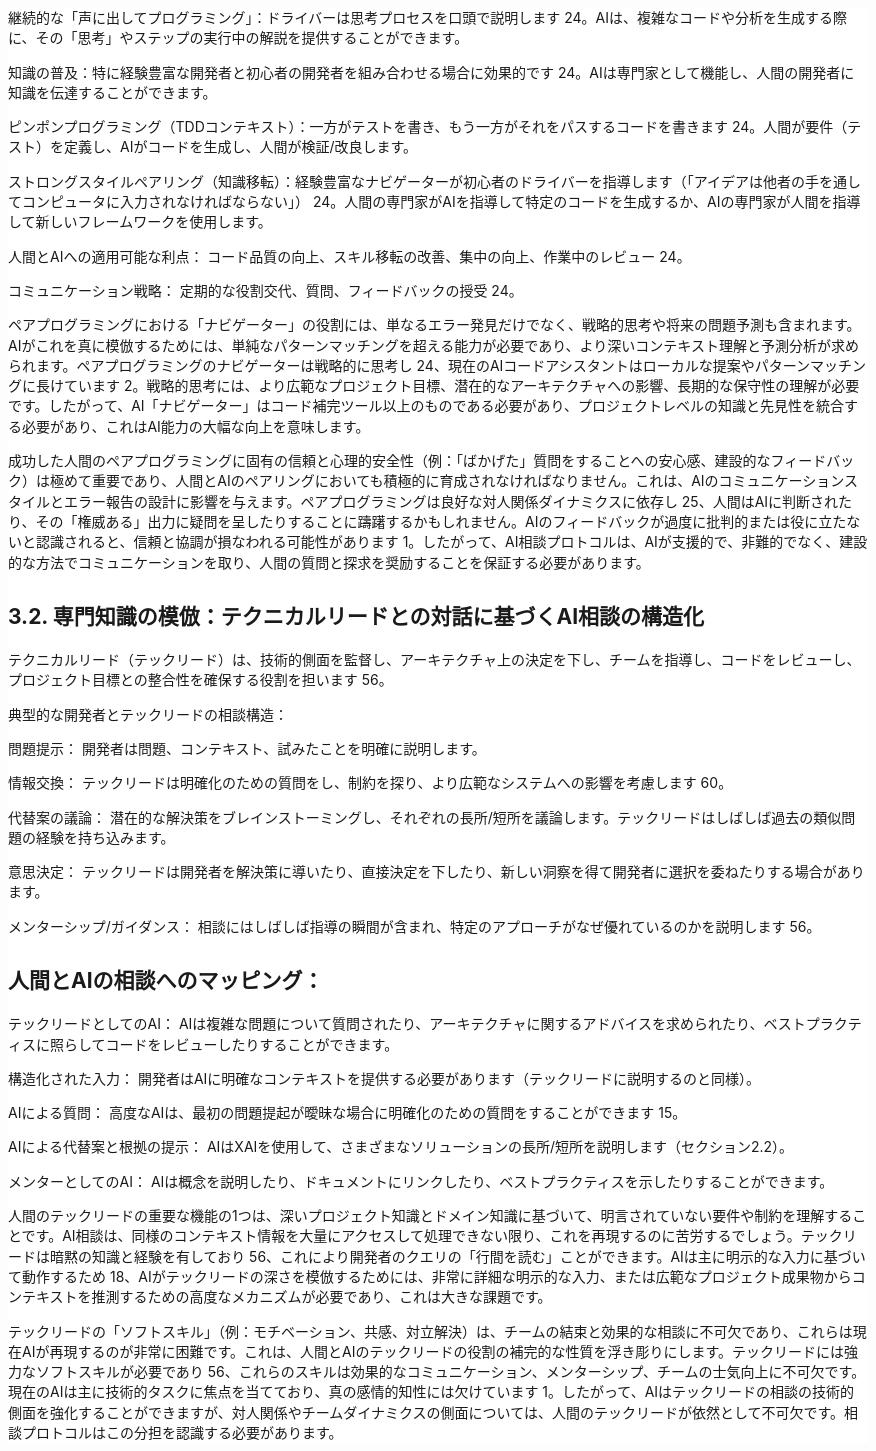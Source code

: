 継続的な「声に出してプログラミング」：ドライバーは思考プロセスを口頭で説明します 24。AIは、複雑なコードや分析を生成する際に、その「思考」やステップの実行中の解説を提供することができます。

知識の普及：特に経験豊富な開発者と初心者の開発者を組み合わせる場合に効果的です 24。AIは専門家として機能し、人間の開発者に知識を伝達することができます。

ピンポンプログラミング（TDDコンテキスト）：一方がテストを書き、もう一方がそれをパスするコードを書きます 24。人間が要件（テスト）を定義し、AIがコードを生成し、人間が検証/改良します。

ストロングスタイルペアリング（知識移転）：経験豊富なナビゲーターが初心者のドライバーを指導します（「アイデアは他者の手を通してコンピュータに入力されなければならない」） 24。人間の専門家がAIを指導して特定のコードを生成するか、AIの専門家が人間を指導して新しいフレームワークを使用します。

人間とAIへの適用可能な利点： コード品質の向上、スキル移転の改善、集中の向上、作業中のレビュー 24。

コミュニケーション戦略： 定期的な役割交代、質問、フィードバックの授受 24。

ペアプログラミングにおける「ナビゲーター」の役割には、単なるエラー発見だけでなく、戦略的思考や将来の問題予測も含まれます。AIがこれを真に模倣するためには、単純なパターンマッチングを超える能力が必要であり、より深いコンテキスト理解と予測分析が求められます。ペアプログラミングのナビゲーターは戦略的に思考し 24、現在のAIコードアシスタントはローカルな提案やパターンマッチングに長けています 2。戦略的思考には、より広範なプロジェクト目標、潜在的なアーキテクチャへの影響、長期的な保守性の理解が必要です。したがって、AI「ナビゲーター」はコード補完ツール以上のものである必要があり、プロジェクトレベルの知識と先見性を統合する必要があり、これはAI能力の大幅な向上を意味します。

成功した人間のペアプログラミングに固有の信頼と心理的安全性（例：「ばかげた」質問をすることへの安心感、建設的なフィードバック）は極めて重要であり、人間とAIのペアリングにおいても積極的に育成されなければなりません。これは、AIのコミュニケーションスタイルとエラー報告の設計に影響を与えます。ペアプログラミングは良好な対人関係ダイナミクスに依存し 25、人間はAIに判断されたり、その「権威ある」出力に疑問を呈したりすることに躊躇するかもしれません。AIのフィードバックが過度に批判的または役に立たないと認識されると、信頼と協調が損なわれる可能性があります 1。したがって、AI相談プロトコルは、AIが支援的で、非難的でなく、建設的な方法でコミュニケーションを取り、人間の質問と探求を奨励することを保証する必要があります。

## 3.2. 専門知識の模倣：テクニカルリードとの対話に基づくAI相談の構造化

テクニカルリード（テックリード）は、技術的側面を監督し、アーキテクチャ上の決定を下し、チームを指導し、コードをレビューし、プロジェクト目標との整合性を確保する役割を担います 56。

典型的な開発者とテックリードの相談構造：

問題提示： 開発者は問題、コンテキスト、試みたことを明確に説明します。

情報交換： テックリードは明確化のための質問をし、制約を探り、より広範なシステムへの影響を考慮します 60。

代替案の議論： 潜在的な解決策をブレインストーミングし、それぞれの長所/短所を議論します。テックリードはしばしば過去の類似問題の経験を持ち込みます。

意思決定： テックリードは開発者を解決策に導いたり、直接決定を下したり、新しい洞察を得て開発者に選択を委ねたりする場合があります。

メンターシップ/ガイダンス： 相談にはしばしば指導の瞬間が含まれ、特定のアプローチがなぜ優れているのかを説明します 56。

## 人間とAIの相談へのマッピング：

テックリードとしてのAI： AIは複雑な問題について質問されたり、アーキテクチャに関するアドバイスを求められたり、ベストプラクティスに照らしてコードをレビューしたりすることができます。

構造化された入力： 開発者はAIに明確なコンテキストを提供する必要があります（テックリードに説明するのと同様）。

AIによる質問： 高度なAIは、最初の問題提起が曖昧な場合に明確化のための質問をすることができます 15。

AIによる代替案と根拠の提示： AIはXAIを使用して、さまざまなソリューションの長所/短所を説明します（セクション2.2）。

メンターとしてのAI： AIは概念を説明したり、ドキュメントにリンクしたり、ベストプラクティスを示したりすることができます。

人間のテックリードの重要な機能の1つは、深いプロジェクト知識とドメイン知識に基づいて、明言されていない要件や制約を理解することです。AI相談は、同様のコンテキスト情報を大量にアクセスして処理できない限り、これを再現するのに苦労するでしょう。テックリードは暗黙の知識と経験を有しており 56、これにより開発者のクエリの「行間を読む」ことができます。AIは主に明示的な入力に基づいて動作するため 18、AIがテックリードの深さを模倣するためには、非常に詳細な明示的な入力、または広範なプロジェクト成果物からコンテキストを推測するための高度なメカニズムが必要であり、これは大きな課題です。

テックリードの「ソフトスキル」（例：モチベーション、共感、対立解決）は、チームの結束と効果的な相談に不可欠であり、これらは現在AIが再現するのが非常に困難です。これは、人間とAIのテックリードの役割の補完的な性質を浮き彫りにします。テックリードには強力なソフトスキルが必要であり 56、これらのスキルは効果的なコミュニケーション、メンターシップ、チームの士気向上に不可欠です。現在のAIは主に技術的タスクに焦点を当てており、真の感情的知性には欠けています 1。したがって、AIはテックリードの相談の技術的側面を強化することができますが、対人関係やチームダイナミクスの側面については、人間のテックリードが依然として不可欠です。相談プロトコルはこの分担を認識する必要があります。
